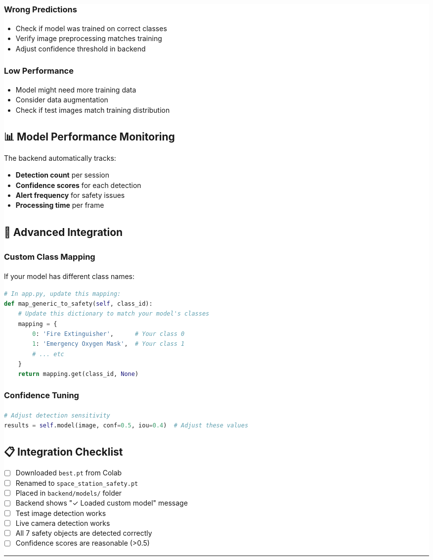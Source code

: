 ### Wrong Predictions
- Check if model was trained on correct classes
- Verify image preprocessing matches training
- Adjust confidence threshold in backend

### Low Performance
- Model might need more training data
- Consider data augmentation
- Check if test images match training distribution

## 📊 Model Performance Monitoring

The backend automatically tracks:
- **Detection count** per session
- **Confidence scores** for each detection
- **Alert frequency** for safety issues
- **Processing time** per frame

## 🚀 Advanced Integration

### Custom Class Mapping
If your model has different class names:

```python
# In app.py, update this mapping:
def map_generic_to_safety(self, class_id):
    # Update this dictionary to match your model's classes
    mapping = {
        0: 'Fire Extinguisher',      # Your class 0
        1: 'Emergency Oxygen Mask',  # Your class 1
        # ... etc
    }
    return mapping.get(class_id, None)
```

### Confidence Tuning
```python
# Adjust detection sensitivity
results = self.model(image, conf=0.5, iou=0.4)  # Adjust these values
```

## 📋 Integration Checklist

- [ ] Downloaded `best.pt` from Colab
- [ ] Renamed to `space_station_safety.pt`
- [ ] Placed in `backend/models/` folder
- [ ] Backend shows "✓ Loaded custom model" message
- [ ] Test image detection works
- [ ] Live camera detection works
- [ ] All 7 safety objects are detected correctly
- [ ] Confidence scores are reasonable (>0.5)

---